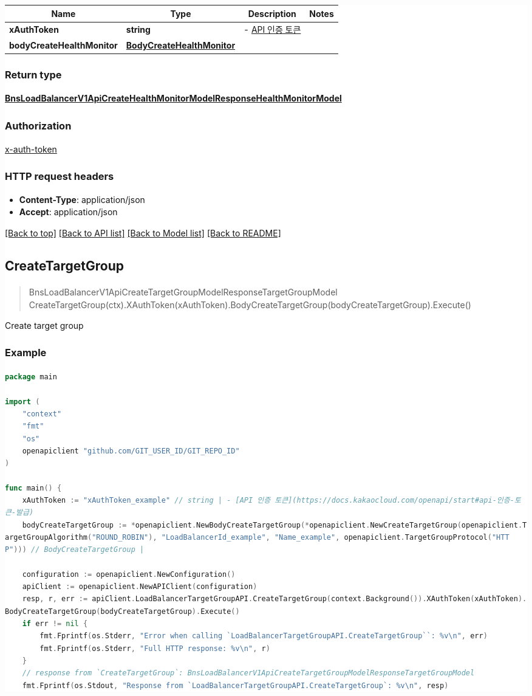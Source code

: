 
Name | Type | Description  | Notes
------------- | ------------- | ------------- | -------------
 **xAuthToken** | **string** | - [API 인증 토큰](https://docs.kakaocloud.com/openapi/start#api-인증-토큰-발급) | 
 **bodyCreateHealthMonitor** | [**BodyCreateHealthMonitor**](BodyCreateHealthMonitor.md) |  | 

### Return type

[**BnsLoadBalancerV1ApiCreateHealthMonitorModelResponseHealthMonitorModel**](BnsLoadBalancerV1ApiCreateHealthMonitorModelResponseHealthMonitorModel.md)

### Authorization

[x-auth-token](../README.md#x-auth-token)

### HTTP request headers

- **Content-Type**: application/json
- **Accept**: application/json

[[Back to top]](#) [[Back to API list]](../README.md#documentation-for-api-endpoints)
[[Back to Model list]](../README.md#documentation-for-models)
[[Back to README]](../README.md)


## CreateTargetGroup

> BnsLoadBalancerV1ApiCreateTargetGroupModelResponseTargetGroupModel CreateTargetGroup(ctx).XAuthToken(xAuthToken).BodyCreateTargetGroup(bodyCreateTargetGroup).Execute()

Create target group



### Example

```go
package main

import (
	"context"
	"fmt"
	"os"
	openapiclient "github.com/GIT_USER_ID/GIT_REPO_ID"
)

func main() {
	xAuthToken := "xAuthToken_example" // string | - [API 인증 토큰](https://docs.kakaocloud.com/openapi/start#api-인증-토큰-발급)
	bodyCreateTargetGroup := *openapiclient.NewBodyCreateTargetGroup(*openapiclient.NewCreateTargetGroup(openapiclient.TargetGroupAlgorithm("ROUND_ROBIN"), "LoadBalancerId_example", "Name_example", openapiclient.TargetGroupProtocol("HTTP"))) // BodyCreateTargetGroup | 

	configuration := openapiclient.NewConfiguration()
	apiClient := openapiclient.NewAPIClient(configuration)
	resp, r, err := apiClient.LoadBalancerTargetGroupAPI.CreateTargetGroup(context.Background()).XAuthToken(xAuthToken).BodyCreateTargetGroup(bodyCreateTargetGroup).Execute()
	if err != nil {
		fmt.Fprintf(os.Stderr, "Error when calling `LoadBalancerTargetGroupAPI.CreateTargetGroup``: %v\n", err)
		fmt.Fprintf(os.Stderr, "Full HTTP response: %v\n", r)
	}
	// response from `CreateTargetGroup`: BnsLoadBalancerV1ApiCreateTargetGroupModelResponseTargetGroupModel
	fmt.Fprintf(os.Stdout, "Response from `LoadBalancerTargetGroupAPI.CreateTargetGroup`: %v\n", resp)
```